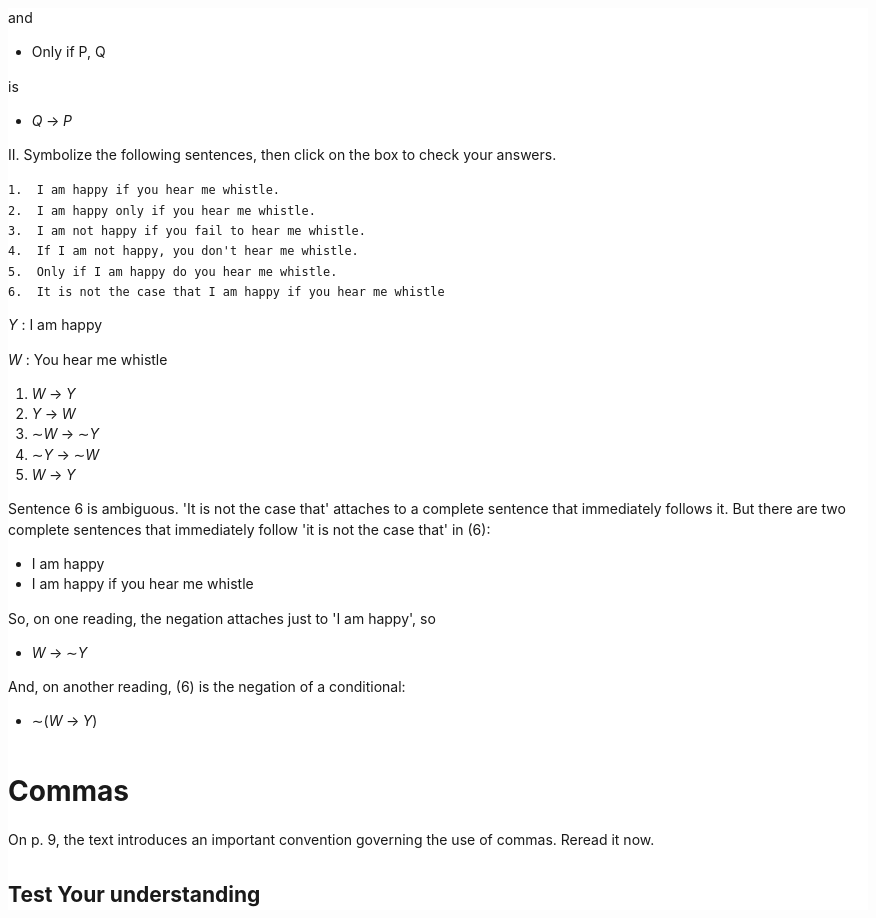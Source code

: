and

-   Only if P, Q

is

-   $Q{\mathbin{\rightarrow}}P$

</div>

II. Symbolize the following sentences, then click on the box to check
    your answers.

    1.  I am happy if you hear me whistle.
    2.  I am happy only if you hear me whistle.
    3.  I am not happy if you fail to hear me whistle.
    4.  If I am not happy, you don't hear me whistle.
    5.  Only if I am happy do you hear me whistle.
    6.  It is not the case that I am happy if you hear me whistle

<div class="answers">

$Y$
:   I am happy

$W$
:   You hear me whistle

1.  $W{\mathbin{\rightarrow}}Y$
2.  $Y{\mathbin{\rightarrow}}W$
3.  ${\mathord{\sim}}W{\mathbin{\rightarrow}}{\mathord{\sim}}Y$
4.  ${\mathord{\sim}}Y{\mathbin{\rightarrow}}{\mathord{\sim}}W$
5.  $W{\mathbin{\rightarrow}}Y$

Sentence 6 is ambiguous. 'It is not the case that' attaches to a
complete sentence that immediately follows it. But there are two
complete sentences that immediately follow 'it is not the case that' in
(6):

-   I am happy
-   I am happy if you hear me whistle

So, on one reading, the negation attaches just to 'I am happy', so

-   $W{\mathbin{\rightarrow}}{\mathord{\sim}}Y$

And, on another reading, (6) is the negation of a conditional:

-   ${\mathord{\sim}}(W{\mathbin{\rightarrow}}Y)$

</div>

Commas
======

On p. 9, the text introduces an important convention governing the use
of commas. Reread it now.

Test Your understanding
-----------------------
